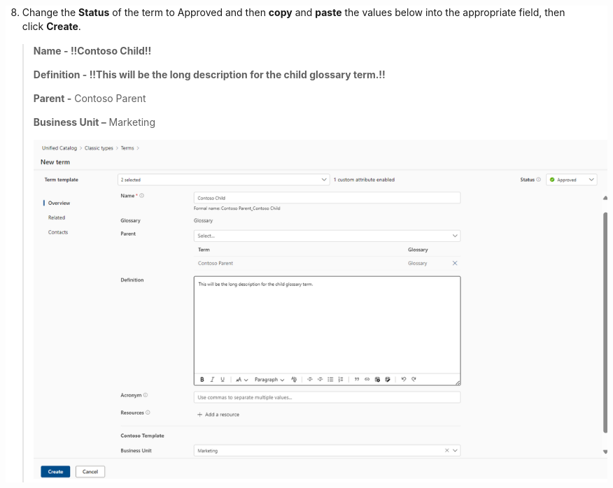 8.  Change the **Status** of the term to Approved and
    then **copy** and **paste** the values below into the appropriate
    field, then click **Create**.

> **Name - !!Contoso Child!!**
>
> **Definition - !!This will be the long description for the child
> glossary term.!!**
>
> **Parent -** Contoso Parent
>
> **Business Unit –** Marketing
>
> ![](./media/image19.png)
